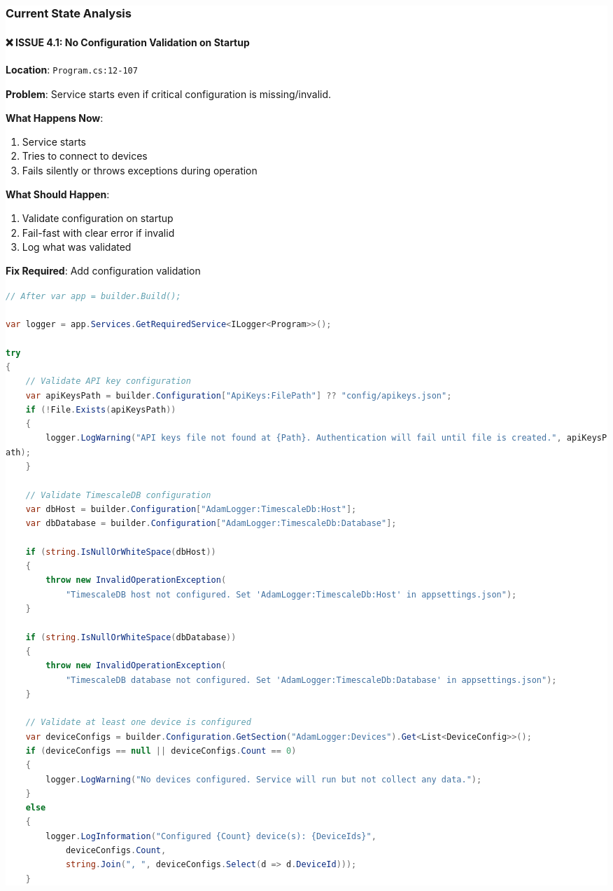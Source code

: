 ### Current State Analysis

#### ❌ **ISSUE 4.1**: No Configuration Validation on Startup
**Location**: `Program.cs:12-107`

**Problem**: Service starts even if critical configuration is missing/invalid.

**What Happens Now**:
1. Service starts
2. Tries to connect to devices
3. Fails silently or throws exceptions during operation

**What Should Happen**:
1. Validate configuration on startup
2. Fail-fast with clear error if invalid
3. Log what was validated

**Fix Required**: Add configuration validation
```csharp
// After var app = builder.Build();

var logger = app.Services.GetRequiredService<ILogger<Program>>();

try
{
    // Validate API key configuration
    var apiKeysPath = builder.Configuration["ApiKeys:FilePath"] ?? "config/apikeys.json";
    if (!File.Exists(apiKeysPath))
    {
        logger.LogWarning("API keys file not found at {Path}. Authentication will fail until file is created.", apiKeysPath);
    }

    // Validate TimescaleDB configuration
    var dbHost = builder.Configuration["AdamLogger:TimescaleDb:Host"];
    var dbDatabase = builder.Configuration["AdamLogger:TimescaleDb:Database"];

    if (string.IsNullOrWhiteSpace(dbHost))
    {
        throw new InvalidOperationException(
            "TimescaleDB host not configured. Set 'AdamLogger:TimescaleDb:Host' in appsettings.json");
    }

    if (string.IsNullOrWhiteSpace(dbDatabase))
    {
        throw new InvalidOperationException(
            "TimescaleDB database not configured. Set 'AdamLogger:TimescaleDb:Database' in appsettings.json");
    }

    // Validate at least one device is configured
    var deviceConfigs = builder.Configuration.GetSection("AdamLogger:Devices").Get<List<DeviceConfig>>();
    if (deviceConfigs == null || deviceConfigs.Count == 0)
    {
        logger.LogWarning("No devices configured. Service will run but not collect any data.");
    }
    else
    {
        logger.LogInformation("Configured {Count} device(s): {DeviceIds}",
            deviceConfigs.Count,
            string.Join(", ", deviceConfigs.Select(d => d.DeviceId)));
    }
```